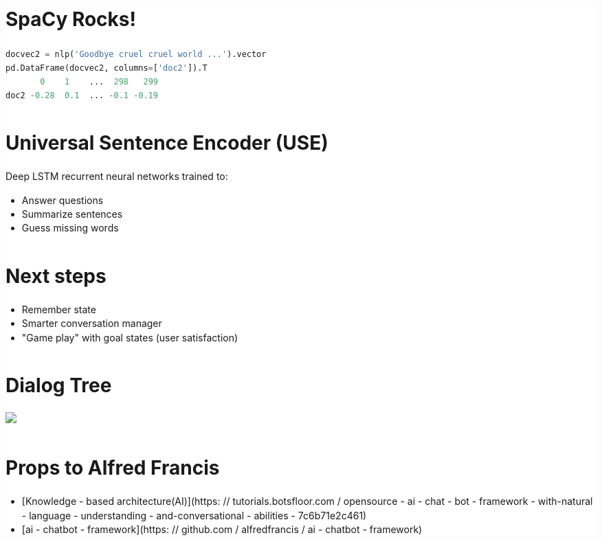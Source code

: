 # SpaCy Rocks!

```python
docvec2 = nlp('Goodbye cruel cruel world ...').vector
pd.DataFrame(docvec2, columns=['doc2']).T
       0    1    ...  298   299
doc2 -0.28  0.1  ... -0.1 -0.19
```

# Universal Sentence Encoder (USE)

Deep LSTM recurrent neural networks trained to:

- Answer questions
- Summarize sentences
- Guess missing words

# Next steps

- Remember state
- Smarter conversation manager
- "Game play" with goal states (user satisfaction)

# Dialog Tree

![ ](images/headache.png)

# Props to **Alfred Francis**

- [Knowledge - based architecture(AI)](https: // tutorials.botsfloor.com / opensource - ai - chat - bot - framework - with-natural - language - understanding - and-conversational - abilities - 7c6b71e2c461)
- [ai - chatbot - framework](https: // github.com / alfredfrancis / ai - chatbot - framework)
